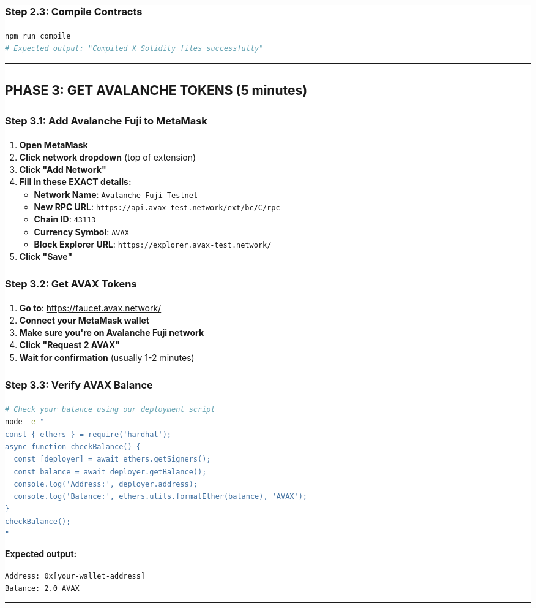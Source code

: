 ### **Step 2.3: Compile Contracts**

```bash
npm run compile
# Expected output: "Compiled X Solidity files successfully"
```

---

## **PHASE 3: GET AVALANCHE TOKENS (5 minutes)**

### **Step 3.1: Add Avalanche Fuji to MetaMask**

1. **Open MetaMask**
2. **Click network dropdown** (top of extension)
3. **Click "Add Network"**
4. **Fill in these EXACT details:**
   - **Network Name**: `Avalanche Fuji Testnet`
   - **New RPC URL**: `https://api.avax-test.network/ext/bc/C/rpc`
   - **Chain ID**: `43113`
   - **Currency Symbol**: `AVAX`
   - **Block Explorer URL**: `https://explorer.avax-test.network/`
5. **Click "Save"**

### **Step 3.2: Get AVAX Tokens**

1. **Go to**: https://faucet.avax.network/
2. **Connect your MetaMask wallet**
3. **Make sure you're on Avalanche Fuji network**
4. **Click "Request 2 AVAX"**
5. **Wait for confirmation** (usually 1-2 minutes)

### **Step 3.3: Verify AVAX Balance**

```bash
# Check your balance using our deployment script
node -e "
const { ethers } = require('hardhat');
async function checkBalance() {
  const [deployer] = await ethers.getSigners();
  const balance = await deployer.getBalance();
  console.log('Address:', deployer.address);
  console.log('Balance:', ethers.utils.formatEther(balance), 'AVAX');
}
checkBalance();
"
```

**Expected output:**

```
Address: 0x[your-wallet-address]
Balance: 2.0 AVAX
```

---